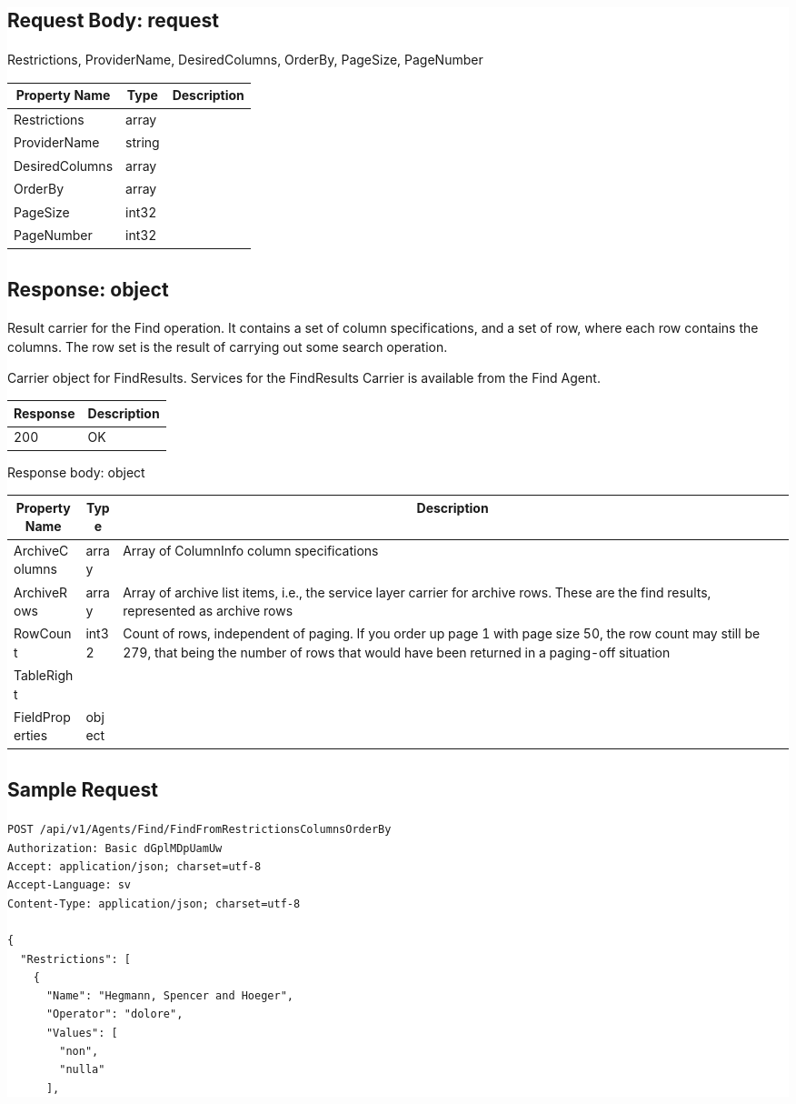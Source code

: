## Request Body: request  

Restrictions, ProviderName, DesiredColumns, OrderBy, PageSize, PageNumber 

| Property Name | Type |  Description |
|----------------|------|--------------|
| Restrictions | array |  |
| ProviderName | string |  |
| DesiredColumns | array |  |
| OrderBy | array |  |
| PageSize | int32 |  |
| PageNumber | int32 |  |


## Response: object

Result carrier for the Find operation. It contains a set of column specifications, and a set of row, where each row contains the columns. The row set is the result of carrying out some search operation.



Carrier object for FindResults.
Services for the FindResults Carrier is available from the <see cref="T:SuperOffice.CRM.Services.IFindAgent">Find Agent</see>.

| Response | Description |
|----------------|-------------|
| 200 | OK |

Response body: object

| Property Name | Type |  Description |
|----------------|------|--------------|
| ArchiveColumns | array | Array of ColumnInfo column specifications |
| ArchiveRows | array | Array of archive list items, i.e., the service layer carrier for archive rows. These are the find results, represented as archive rows |
| RowCount | int32 | Count of rows, independent of paging. If you order up page 1 with page size 50, the row count may still be 279, that being the number of rows that would have been returned in a  paging-off situation |
| TableRight |  |  |
| FieldProperties | object |  |

## Sample Request

```http!
POST /api/v1/Agents/Find/FindFromRestrictionsColumnsOrderBy
Authorization: Basic dGplMDpUamUw
Accept: application/json; charset=utf-8
Accept-Language: sv
Content-Type: application/json; charset=utf-8

{
  "Restrictions": [
    {
      "Name": "Hegmann, Spencer and Hoeger",
      "Operator": "dolore",
      "Values": [
        "non",
        "nulla"
      ],
```